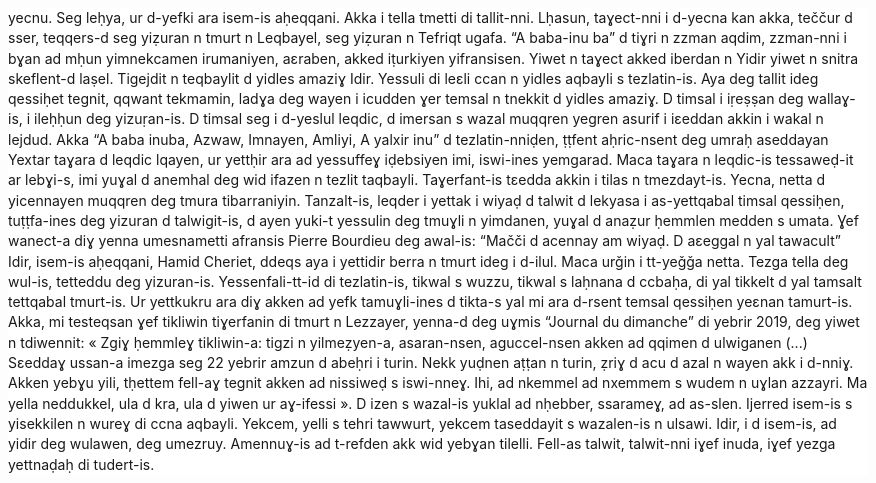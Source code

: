 yecnu. Seg leḥya, ur d-yefki
ara isem-is aḥeqqani.
Akka i tella tmetti di tallit-nni.
Lḥasun, taɣect-nni i d-yecna kan
akka, teččur d sser, teqqers-d
seg yiẓuran n tmurt n Leqbayel,
seg yiẓuran n Tefriqt ugafa. “A
baba-inu ba” d tiɣri n zzman
aqdim, zzman-nni i bɣan ad
mḥun yimnekcamen irumaniyen, aɛraben, akked iṭurkiyen
yifransisen. Yiwet n taɣect akked iberdan n Yidir
yiwet n snitra skeflent-d laṣel.
Tigejdit n teqbaylit d yidles amaziɣ
Idir. Yessuli di leɛli ccan n yidles aqbayli s
tezlatin-is. Aya deg tallit ideg qessiḥet tegnit,
qqwant tekmamin, ladɣa deg wayen i icudden
ɣer temsal n tnekkit d yidles amaziɣ. D timsal
i iṛeṣṣan deg wallaɣ-is, i ileḥḥun deg yizuṛan-is. D timsal seg i d-yeslul leqdic, d imersan s
wazal muqqren yegren asurif i iɛeddan akkin
i wakal n lejdud.
Akka “A baba inuba, Azwaw, Imnayen,
Amliyi, A yalxir inu” d tezlatin-nniḍen, ṭṭfent
aḥric-nsent deg umraḥ aseddayan
Yextar taɣara d leqdic lqayen, ur yettḥir ara ad
yessuffeɣ iḍebsiyen imi, iswi-ines yemgarad.
Maca taɣara n leqdic-is tessaweḍ-it ar lebɣi-s,
imi yuɣal d anemhal deg wid ifazen n tezlit taqbayli.
Taɣerfant-is tɛedda akkin i tilas n tmezdayt-is. Yecna, netta d yicennayen muqqren deg
tmura tibarraniyin. Tanzalt-is, leqder i yettak
i wiyaḍ d talwit d lekyasa i as-yettqabal timsal
qessiḥen, tuṭṭfa-ines deg yizuran d talwigit-is,
d ayen yuki-t yessulin deg tmuɣli n yimdanen,
yuɣal d anaẓur ḥemmlen medden s umata.
Ɣef wanect-a diɣ yenna umesnametti afransis
Pierre Bourdieu deg awal-is: “Mačči d
acennay am wiyaḍ. D aεeggal n yal tawacult”
Idir, isem-is aḥeqqani, Hamid Cheriet, ddeqs
aya i yettidir berra n tmurt ideg i d-ilul. Maca
urǧin i tt-yeǧǧa netta. Tezga tella deg wul-is,
tetteddu deg yizuran-is. Yessenfali-tt-id di
tezlatin-is, tikwal s wuzzu, tikwal s laḥnana
d ccbaḥa, di yal tikkelt d yal tamsalt tettqabal tmurt-is.
Ur yettkukru ara diɣ akken ad yefk tamuɣli-ines d tikta-s yal mi ara d-rsent temsal
qessiḥen yeɛnan tamurt-is. Akka, mi testeqsan
ɣef tikliwin tiɣerfanin di tmurt n Lezzayer,
yenna-d deg uɣmis “Journal du dimanche”
di yebrir 2019, deg yiwet n tdiwennit: « Zgiɣ
ḥemmleɣ tikliwin-a: tigzi n yilmeẓyen-a,
asaran-nsen, aguccel-nsen akken ad qqimen
d ulwiganen (...) Sɛeddaɣ ussan-a imezga
seg 22 yebrir amzun d abeḥri i turin. Nekk
yuḍnen aṭṭan n turin, ẓriɣ d acu d azal n wayen
akk i d-nniɣ. Akken yebɣu yili, tḥettem fell-aɣ tegnit akken ad nissiweḍ s iswi-nneɣ. Ihi,
ad nkemmel ad nxemmem s wudem n uɣlan
azzayri. Ma yella neddukkel, ula d kra, ula d
yiwen ur aɣ-ifessi ».
D izen s wazal-is yuklal ad nḥebber, ssarameɣ, ad as-slen.
Ijerred isem-is s yisekkilen n wureɣ di ccna
aqbayli. Yekcem, yelli s tehri tawwurt,
yekcem taseddayit s wazalen-is n ulsawi.
Idir, i d isem-is, ad yidir deg wulawen, deg
umezruy. Amennuɣ-is ad t-refden akk wid yebɣan tilelli.
Fell-as talwit, talwit-nni iɣef inuda, iɣef
yezga yettnaḍaḥ di tudert-is.